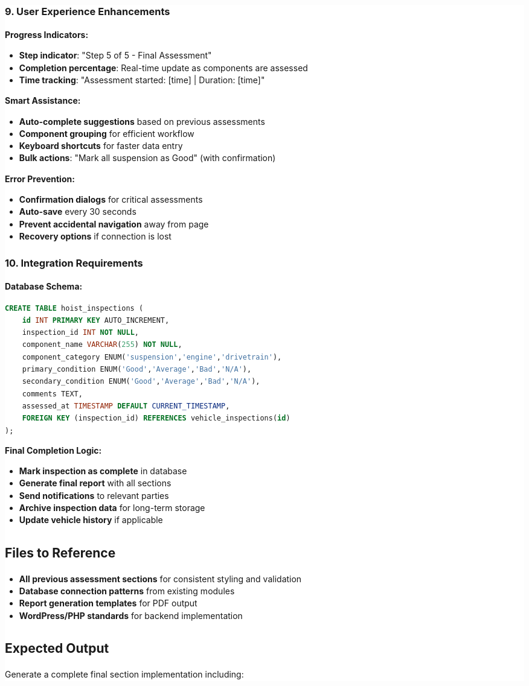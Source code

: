 ```javascript
```

### 9. User Experience Enhancements

**Progress Indicators:**
- **Step indicator**: "Step 5 of 5 - Final Assessment"
- **Completion percentage**: Real-time update as components are assessed
- **Time tracking**: "Assessment started: [time] | Duration: [time]"

**Smart Assistance:**
- **Auto-complete suggestions** based on previous assessments
- **Component grouping** for efficient workflow
- **Keyboard shortcuts** for faster data entry
- **Bulk actions**: "Mark all suspension as Good" (with confirmation)

**Error Prevention:**
- **Confirmation dialogs** for critical assessments
- **Auto-save** every 30 seconds
- **Prevent accidental navigation** away from page
- **Recovery options** if connection is lost

### 10. Integration Requirements

**Database Schema:**
```sql
CREATE TABLE hoist_inspections (
    id INT PRIMARY KEY AUTO_INCREMENT,
    inspection_id INT NOT NULL,
    component_name VARCHAR(255) NOT NULL,
    component_category ENUM('suspension','engine','drivetrain'),
    primary_condition ENUM('Good','Average','Bad','N/A'),
    secondary_condition ENUM('Good','Average','Bad','N/A'),
    comments TEXT,
    assessed_at TIMESTAMP DEFAULT CURRENT_TIMESTAMP,
    FOREIGN KEY (inspection_id) REFERENCES vehicle_inspections(id)
);
```

**Final Completion Logic:**
- **Mark inspection as complete** in database
- **Generate final report** with all sections
- **Send notifications** to relevant parties
- **Archive inspection data** for long-term storage
- **Update vehicle history** if applicable

## Files to Reference
- **All previous assessment sections** for consistent styling and validation
- **Database connection patterns** from existing modules
- **Report generation templates** for PDF output
- **WordPress/PHP standards** for backend implementation

## Expected Output
Generate a complete final section implementation including:
